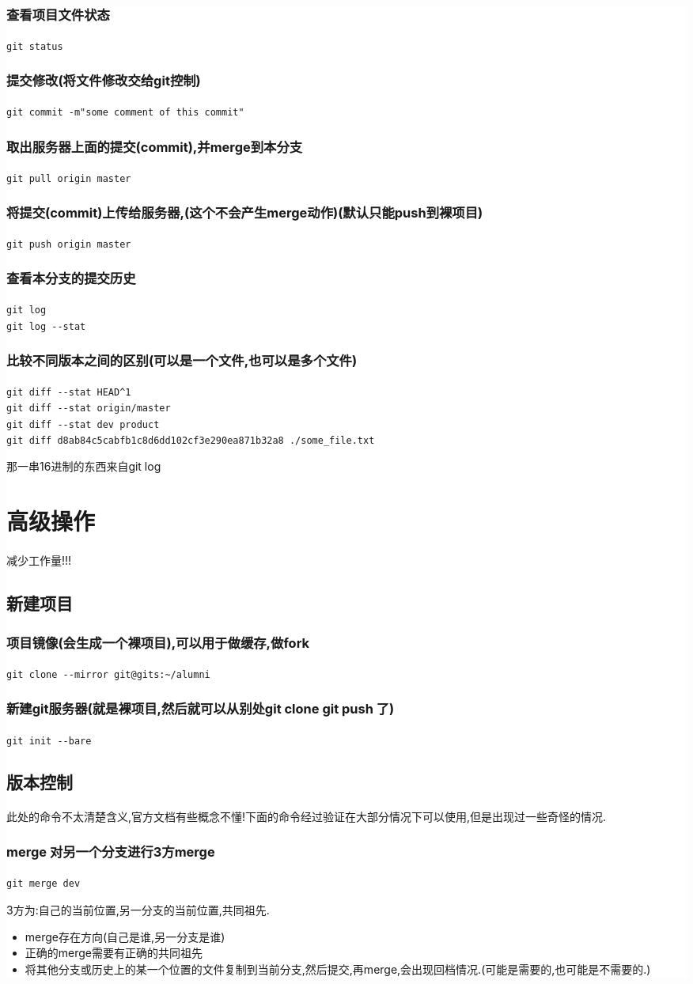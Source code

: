 ### 查看项目文件状态
```
git status
```
### 提交修改(将文件修改交给git控制)
```
git commit -m"some comment of this commit"
```
### 取出服务器上面的提交(commit),并merge到本分支
```
git pull origin master
```
### 将提交(commit)上传给服务器,(这个不会产生merge动作)(默认只能push到裸项目)
```
git push origin master
```
### 查看本分支的提交历史
```
git log
git log --stat
```
### 比较不同版本之间的区别(可以是一个文件,也可以是多个文件)
```
git diff --stat HEAD^1
git diff --stat origin/master
git diff --stat dev product
git diff d8ab84c5cabfb1c8d6dd102cf3e290ea871b32a8 ./some_file.txt
```
那一串16进制的东西来自git log

# 高级操作
减少工作量!!!
## 新建项目
### 项目镜像(会生成一个裸项目),可以用于做缓存,做fork
```
git clone --mirror git@gits:~/alumni
```
### 新建git服务器(就是裸项目,然后就可以从别处git clone git push 了)
```
git init --bare
```
## 版本控制
此处的命令不太清楚含义,官方文档有些概念不懂!下面的命令经过验证在大部分情况下可以使用,但是出现过一些奇怪的情况.
### merge 对另一个分支进行3方merge
```
git merge dev
```
3方为:自己的当前位置,另一分支的当前位置,共同祖先.
* merge存在方向(自己是谁,另一分支是谁)
* 正确的merge需要有正确的共同祖先
* 将其他分支或历史上的某一个位置的文件复制到当前分支,然后提交,再merge,会出现回档情况.(可能是需要的,也可能是不需要的.)
